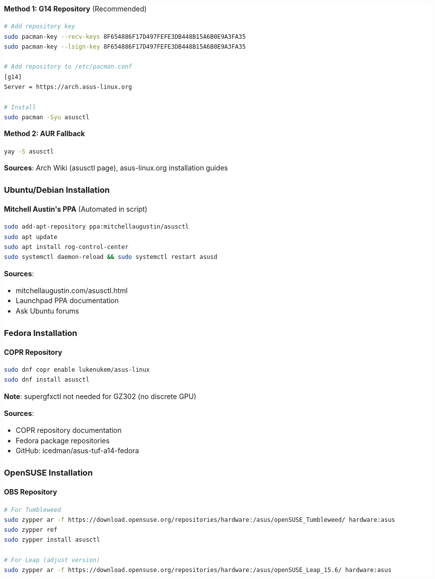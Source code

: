 **Method 1: G14 Repository** (Recommended)
```bash
# Add repository key
sudo pacman-key --recv-keys 8F654886F17D497FEFE3DB448B15A6B0E9A3FA35
sudo pacman-key --lsign-key 8F654886F17D497FEFE3DB448B15A6B0E9A3FA35

# Add repository to /etc/pacman.conf
[g14]
Server = https://arch.asus-linux.org

# Install
sudo pacman -Syu asusctl
```

**Method 2: AUR Fallback**
```bash
yay -S asusctl
```

**Sources**: Arch Wiki (asusctl page), asus-linux.org installation guides

### Ubuntu/Debian Installation

**Mitchell Austin's PPA** (Automated in script)
```bash
sudo add-apt-repository ppa:mitchellaugustin/asusctl
sudo apt update
sudo apt install rog-control-center
sudo systemctl daemon-reload && sudo systemctl restart asusd
```

**Sources**: 
- mitchellaugustin.com/asusctl.html
- Launchpad PPA documentation
- Ask Ubuntu forums

### Fedora Installation

**COPR Repository**
```bash
sudo dnf copr enable lukenukem/asus-linux
sudo dnf install asusctl
```

**Note**: supergfxctl not needed for GZ302 (no discrete GPU)

**Sources**:
- COPR repository documentation
- Fedora package repositories
- GitHub: icedman/asus-tuf-a14-fedora

### OpenSUSE Installation

**OBS Repository**
```bash
# For Tumbleweed
sudo zypper ar -f https://download.opensuse.org/repositories/hardware:/asus/openSUSE_Tumbleweed/ hardware:asus
sudo zypper ref
sudo zypper install asusctl

# For Leap (adjust version)
sudo zypper ar -f https://download.opensuse.org/repositories/hardware:/asus/openSUSE_Leap_15.6/ hardware:asus
```
